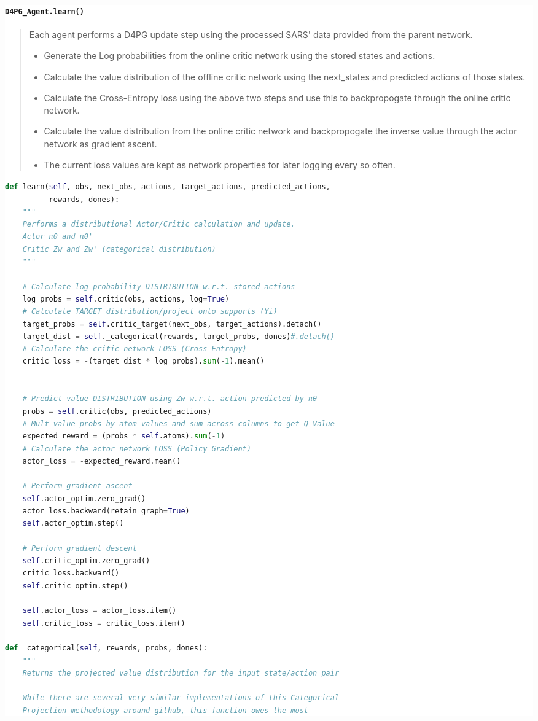 #### **`D4PG_Agent.learn()`**

>Each agent performs a D4PG update step using the processed SARS' data provided from the parent network.
>
>* Generate the Log probabilities from the online critic network using the stored states and actions.
>
>* Calculate the value distribution of the offline critic network using the next_states and predicted actions of those states.
>           
>* Calculate the Cross-Entropy loss using the above two steps and use this to backpropogate through the online critic network.
>
>* Calculate the value distribution from the online critic network and backpropogate the inverse value through the actor network as gradient ascent.
>
>* The current loss values are kept as network properties for later logging every so often.



```python
def learn(self, obs, next_obs, actions, target_actions, predicted_actions,
          rewards, dones):
    """
    Performs a distributional Actor/Critic calculation and update.
    Actor πθ and πθ'
    Critic Zw and Zw' (categorical distribution)
    """

    # Calculate log probability DISTRIBUTION w.r.t. stored actions
    log_probs = self.critic(obs, actions, log=True)
    # Calculate TARGET distribution/project onto supports (Yi)
    target_probs = self.critic_target(next_obs, target_actions).detach()
    target_dist = self._categorical(rewards, target_probs, dones)#.detach()
    # Calculate the critic network LOSS (Cross Entropy)
    critic_loss = -(target_dist * log_probs).sum(-1).mean()


    # Predict value DISTRIBUTION using Zw w.r.t. action predicted by πθ
    probs = self.critic(obs, predicted_actions)
    # Mult value probs by atom values and sum across columns to get Q-Value
    expected_reward = (probs * self.atoms).sum(-1)
    # Calculate the actor network LOSS (Policy Gradient)
    actor_loss = -expected_reward.mean()

    # Perform gradient ascent
    self.actor_optim.zero_grad()
    actor_loss.backward(retain_graph=True)
    self.actor_optim.step()

    # Perform gradient descent
    self.critic_optim.zero_grad()
    critic_loss.backward()
    self.critic_optim.step()

    self.actor_loss = actor_loss.item()
    self.critic_loss = critic_loss.item()

def _categorical(self, rewards, probs, dones):
    """
    Returns the projected value distribution for the input state/action pair

    While there are several very similar implementations of this Categorical
    Projection methodology around github, this function owes the most
```